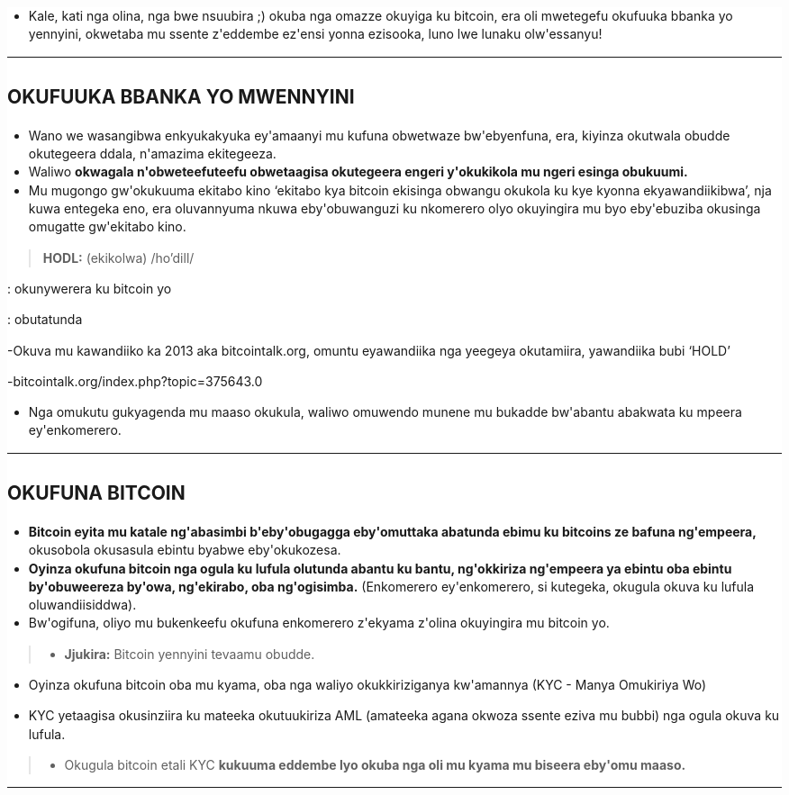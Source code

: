 * Kale, kati nga olina, nga bwe nsuubira ;) okuba nga omazze okuyiga ku bitcoin, era oli mwetegefu okufuuka bbanka yo yennyini, okwetaba mu ssente z'eddembe ez'ensi yonna ezisooka,
luno lwe lunaku olw'essanyu!

---

## OKUFUUKA BBANKA YO MWENNYINI
* Wano we wasangibwa enkyukakyuka ey'amaanyi mu kufuna obwetwaze bw'ebyenfuna, era, kiyinza okutwala obudde
okutegeera ddala, n'amazima ekitegeeza.
* Waliwo **okwagala n'obweteefuteefu obwetaagisa okutegeera engeri y'okukikola mu ngeri esinga obukuumi.**
* Mu mugongo gw'okukuuma ekitabo kino ‘ekitabo kya bitcoin ekisinga obwangu okukola ku kye kyonna ekyawandiikibwa’, nja kuwa entegeka eno, era oluvannyuma nkuwa eby'obuwanguzi ku nkomerero
olyo okuyingira mu byo eby'ebuziba okusinga
omugatte gw'ekitabo kino.

>**HODL:** (ekikolwa) /ho’dill/

: okunywerera ku bitcoin yo

: obutatunda

-Okuva mu kawandiiko ka 2013 aka bitcointalk.org, omuntu eyawandiika
nga yeegeya okutamiira, yawandiika bubi ‘HOLD’

-bitcointalk.org/index.php?topic=375643.0

* Nga omukutu gukyagenda mu maaso okukula, waliwo
omuwendo munene mu bukadde bw'abantu abakwata ku mpeera ey'enkomerero.

---

## OKUFUNA BITCOIN
* **Bitcoin eyita mu katale ng'abasimbi b'eby'obugagga eby'omuttaka abatunda ebimu ku
bitcoins ze bafuna ng'empeera,** okusobola okusasula
ebintu byabwe eby'okukozesa.
* **Oyinza okufuna bitcoin nga ogula ku lufula olutunda abantu ku bantu, ng'okkiriza ng'empeera ya
ebintu oba ebintu by'obuweereza by'owa, ng'ekirabo, oba ng'ogisimba.** (Enkomerero ey'enkomerero, si kutegeka, okugula
okuva ku lufula oluwandiisiddwa).
* Bw'ogifuna, oliyo mu bukenkeefu okufuna
enkomerero z'ekyama z'olina okuyingira mu bitcoin yo.
> * **Jjukira:** Bitcoin yennyini tevaamu
obudde.

* Oyinza okufuna bitcoin oba mu kyama, oba
nga waliyo okukkiriziganya kw'amannya (KYC - Manya Omukiriya Wo)

* KYC yetaagisa okusinziira ku mateeka okutuukiriza AML (amateeka agana okwoza ssente eziva mu bubbi) nga ogula okuva ku lufula.

>* Okugula bitcoin etali KYC **kukuuma eddembe lyo okuba nga oli mu kyama mu biseera eby'omu maaso.**

---